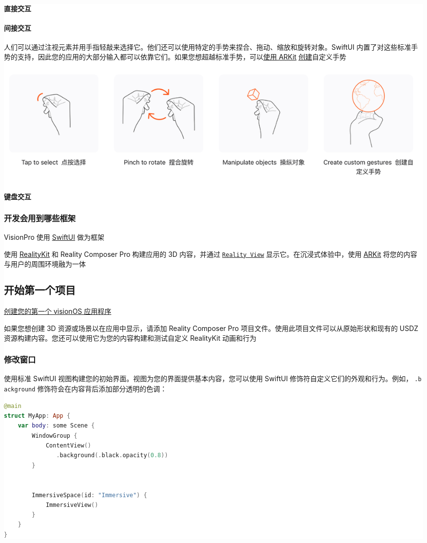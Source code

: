#### 直接交互

#### 间接交互

人们可以通过注视元素并用手指轻敲来选择它。他们还可以使用特定的手势来捏合、拖动、缩放和旋转对象。SwiftUI 内置了对这些标准手势的支持，因此您的应用的大部分输入都可以依靠它们。如果您想超越标准手势，可以[使用 ARKit](https://developer.apple.com/documentation/ARKit) [创建](https://developer.apple.com/documentation/SwiftUI)自定义手势

![](images/几种不同的手势交互.png)

#### 键盘交互

### 开发会用到哪些框架

VisionPro 使用 [SwiftUI](https://developer.apple.com/documentation/SwiftUI) 做为框架

使用 [RealityKit](https://developer.apple.com/documentation/RealityKit) 和 Reality Composer Pro 构建应用的 3D 内容，并通过 [`Reality View`](https://developer.apple.com/documentation/RealityKit/RealityView) 显示它。在沉浸式体验中，使用 [ARKit](https://developer.apple.com/documentation/ARKit) 将您的内容与用户的周围环境融为一体



## 开始第一个项目

[创建您的第一个 visionOS 应用程序](https://developer.apple.com/documentation/visionOS/creating-your-first-visionos-app)

如果您想创建 3D 资源或场景以在应用中显示，请添加 Reality Composer Pro 项目文件。使用此项目文件可以从原始形状和现有的 USDZ 资源构建内容。您还可以使用它为您的内容构建和测试自定义 RealityKit 动画和行为



### 修改窗口

使用标准 SwiftUI 视图构建您的初始界面。视图为您的界面提供基本内容，您可以使用 SwiftUI 修饰符自定义它们的外观和行为。例如， `.background` 修饰符会在内容背后添加部分透明的色调：



```swift
@main
struct MyApp: App {
    var body: some Scene {
        WindowGroup {
            ContentView()
               .background(.black.opacity(0.8))
        }


        ImmersiveSpace(id: "Immersive") {
            ImmersiveView()
        }
    }
}
```
